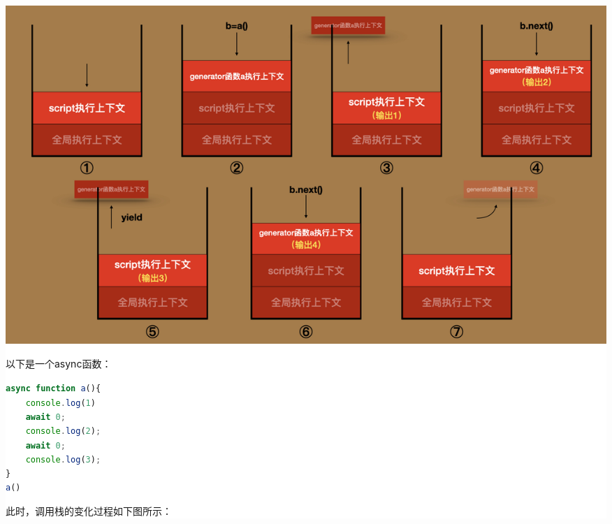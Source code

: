 ![execution-context4](assets/execution-environment/execution-context4.jpeg)

以下是一个async函数：

```js
async function a(){
    console.log(1)
    await 0;
    console.log(2);
    await 0;
    console.log(3);
}
a()
```

此时，调用栈的变化过程如下图所示：
